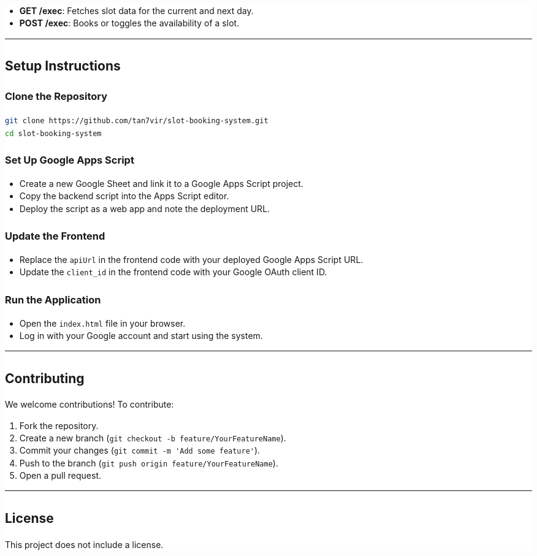 - **GET /exec**: Fetches slot data for the current and next day.
- **POST /exec**: Books or toggles the availability of a slot.

---

## Setup Instructions

### Clone the Repository

```bash
git clone https://github.com/tan7vir/slot-booking-system.git
cd slot-booking-system
```

### Set Up Google Apps Script

- Create a new Google Sheet and link it to a Google Apps Script project.
- Copy the backend script into the Apps Script editor.
- Deploy the script as a web app and note the deployment URL.

### Update the Frontend

- Replace the `apiUrl` in the frontend code with your deployed Google Apps Script URL.
- Update the `client_id` in the frontend code with your Google OAuth client ID.

### Run the Application

- Open the `index.html` file in your browser.
- Log in with your Google account and start using the system.

---

## Contributing

We welcome contributions! To contribute:

1. Fork the repository.
2. Create a new branch (`git checkout -b feature/YourFeatureName`).
3. Commit your changes (`git commit -m 'Add some feature'`).
4. Push to the branch (`git push origin feature/YourFeatureName`).
5. Open a pull request.

---

## License

This project does not include a license.

